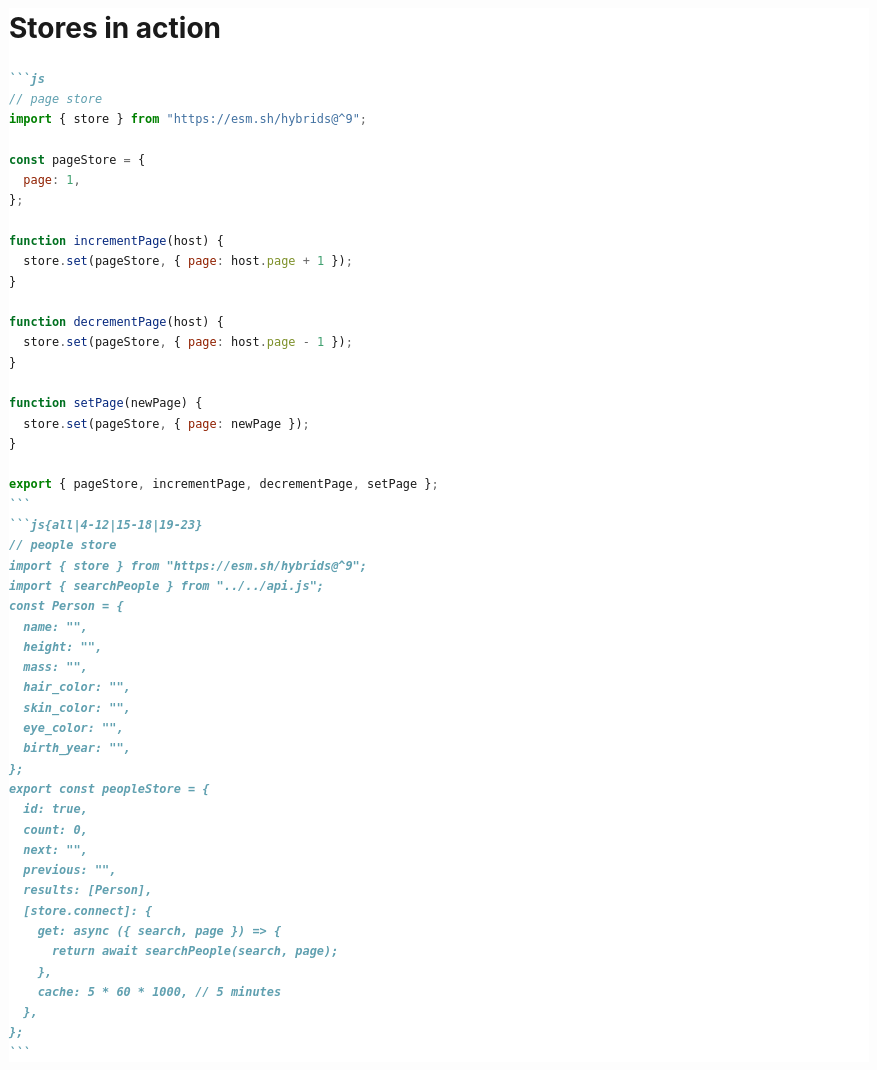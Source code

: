 
# Stores in action
````md magic-move{lines: true}
```js
// page store
import { store } from "https://esm.sh/hybrids@^9";

const pageStore = {
  page: 1,
};

function incrementPage(host) {
  store.set(pageStore, { page: host.page + 1 });
}

function decrementPage(host) {
  store.set(pageStore, { page: host.page - 1 });
}

function setPage(newPage) {
  store.set(pageStore, { page: newPage });
}

export { pageStore, incrementPage, decrementPage, setPage };
```
```js{all|4-12|15-18|19-23}
// people store
import { store } from "https://esm.sh/hybrids@^9";
import { searchPeople } from "../../api.js";
const Person = {
  name: "",
  height: "",
  mass: "",
  hair_color: "",
  skin_color: "",
  eye_color: "",
  birth_year: "",
};
export const peopleStore = {
  id: true,
  count: 0,
  next: "",
  previous: "",
  results: [Person],
  [store.connect]: {
    get: async ({ search, page }) => {
      return await searchPeople(search, page);
    },
    cache: 5 * 60 * 1000, // 5 minutes
  },
};
```
````
